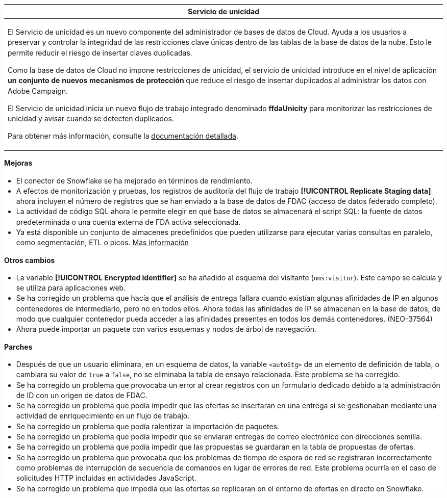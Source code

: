 </tbody> 
</table>

<table> 
<thead>
<tr> 
<th> <strong>Servicio de unicidad</strong><br /> </th> 
</tr> 
</thead> 
<tbody> 
<tr> 
<td> <p>El Servicio de unicidad es un nuevo componente del administrador de bases de datos de Cloud. Ayuda a los usuarios a preservar y controlar la integridad de las restricciones clave únicas dentro de las tablas de la base de datos de la nube. Esto le permite reducir el riesgo de insertar claves duplicadas.
<p>Como la base de datos de Cloud no impone restricciones de unicidad, el servicio de unicidad introduce en el nivel de aplicación <b>un conjunto de nuevos mecanismos de protección</b> que reduce el riesgo de insertar duplicados al administrar los datos con Adobe Campaign.</p> 
<p>El Servicio de unicidad inicia un nuevo flujo de trabajo integrado denominado <b>ffdaUnicity</b> para monitorizar las restricciones de unicidad y avisar cuando se detecten duplicados.</p>
<p>Para obtener más información, consulte la <a href="../architecture/keys.md">documentación detallada</a>.</p>
</td> </tr> 
</tbody> 
</table>


**Mejoras**

* El conector de Snowflake se ha mejorado en términos de rendimiento.
* A efectos de monitorización y pruebas, los registros de auditoría del flujo de trabajo **[!UICONTROL Replicate Staging data]** ahora incluyen el número de registros que se han enviado a la base de datos de FDAC (acceso de datos federado completo).
* La actividad de código SQL ahora le permite elegir en qué base de datos se almacenará el script SQL: la fuente de datos predeterminada o una cuenta externa de FDA activa seleccionada.
* Ya está disponible un conjunto de almacenes predefinidos que pueden utilizarse para ejecutar varias consultas en paralelo, como segmentación, ETL o picos. [Más información](../config/workflows.md)

**Otros cambios**

* La variable **[!UICONTROL Encrypted identifier]** se ha añadido al esquema del visitante (`nms:visitor`). Este campo se calcula y se utiliza para aplicaciones web.
* Se ha corregido un problema que hacía que el análisis de entrega fallara cuando existían algunas afinidades de IP en algunos contenedores de intermediario, pero no en todos ellos. Ahora todas las afinidades de IP se almacenan en la base de datos, de modo que cualquier contenedor pueda acceder a las afinidades presentes en todos los demás contenedores. (NEO-37564)
* Ahora puede importar un paquete con varios esquemas y nodos de árbol de navegación.

**Parches**

* Después de que un usuario eliminara, en un esquema de datos, la variable `<autoStg>` de un elemento de definición de tabla, o cambiara su valor de `true` a `false`, no se eliminaba la tabla de ensayo relacionada. Este problema se ha corregido.
* Se ha corregido un problema que provocaba un error al crear registros con un formulario dedicado debido a la administración de ID con un origen de datos de FDAC.
* Se ha corregido un problema que podía impedir que las ofertas se insertaran en una entrega si se gestionaban mediante una actividad de enriquecimiento en un flujo de trabajo.
* Se ha corregido un problema que podía ralentizar la importación de paquetes.
* Se ha corregido un problema que podía impedir que se enviaran entregas de correo electrónico con direcciones semilla.
* Se ha corregido un problema que podía impedir que las propuestas se guardaran en la tabla de propuestas de ofertas.
* Se ha corregido un problema que provocaba que los problemas de tiempo de espera de red se registraran incorrectamente como problemas de interrupción de secuencia de comandos en lugar de errores de red. Este problema ocurría en el caso de solicitudes HTTP incluidas en actividades JavaScript.
* Se ha corregido un problema que impedía que las ofertas se replicaran en el entorno de ofertas en directo en Snowflake.